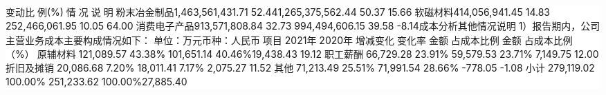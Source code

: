 变动比
例(%)
情
况
说
明
粉末冶金制品1,463,561,431.71
52.441,265,375,562.44
50.37
15.66
软磁材料414,056,941.45
14.83
252,466,061.95
10.05
64.00
消费电子产品913,571,808.84
32.73
994,494,606.15
39.58
-8.14成本分析其他情况说明
1）报告期内，公司主营业务成本主要构成情况如下：
单位：万元币种：人民币
项目
2021年
2020年
增减变化
变化率
金额
占成本比例
金额
占成本比例
（%）
原辅材料
121,089.57
43.38%
101,651.14
40.46%19,438.43
19.12
职工薪酬
66,729.28
23.91%
59,579.53
23.71%
7,149.75
12.00
折旧及摊销
20,086.68
7.20%
18,011.41
7.17%
2,075.27
11.52
其他
71,213.49
25.51%
71,991.54
28.66%
-778.05
-1.08
小计
279,119.02
100.00%
251,233.62
100.00%27,885.40